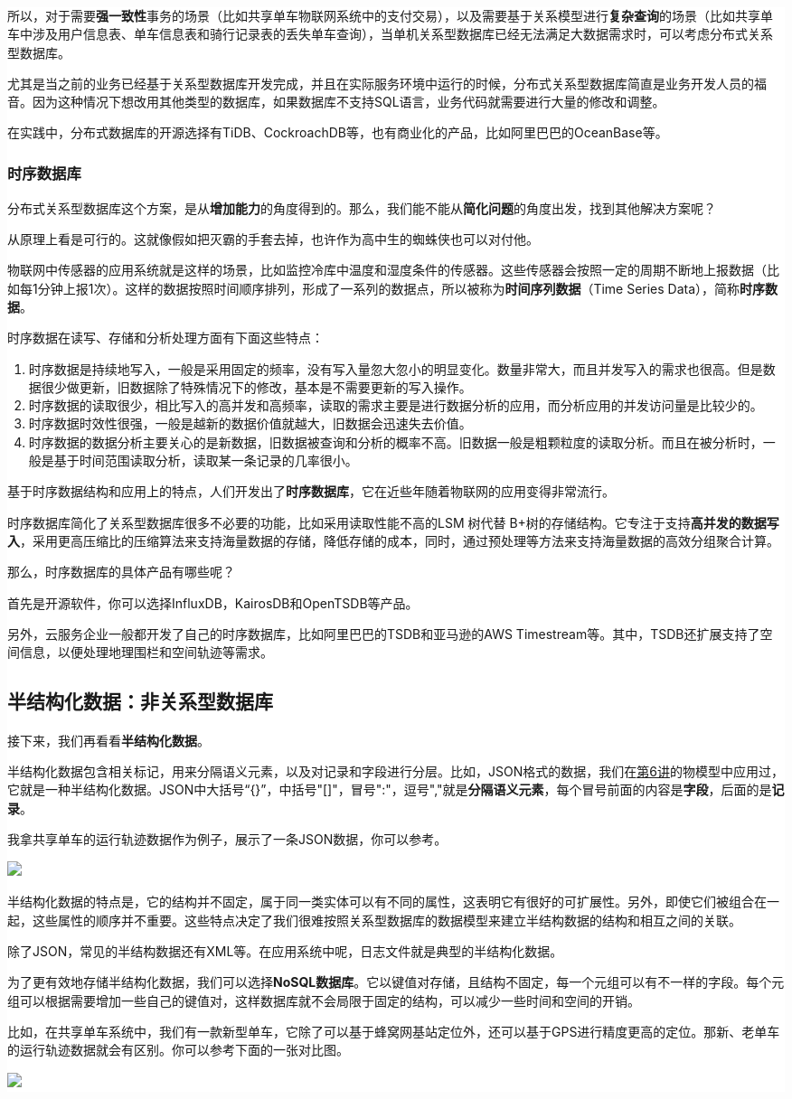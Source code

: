所以，对于需要**强一致性**事务的场景（比如共享单车物联网系统中的支付交易），以及需要基于关系模型进行**复杂查询**的场景（比如共享单车中涉及用户信息表、单车信息表和骑行记录表的丢失单车查询），当单机关系型数据库已经无法满足大数据需求时，可以考虑分布式关系型数据库。

尤其是当之前的业务已经基于关系型数据库开发完成，并且在实际服务环境中运行的时候，分布式关系型数据库简直是业务开发人员的福音。因为这种情况下想改用其他类型的数据库，如果数据库不支持SQL语言，业务代码就需要进行大量的修改和调整。

在实践中，分布式数据库的开源选择有TiDB、CockroachDB等，也有商业化的产品，比如阿里巴巴的OceanBase等。

### 时序数据库

分布式关系型数据库这个方案，是从**增加能力**的角度得到的。那么，我们能不能从**简化问题**的角度出发，找到其他解决方案呢？

从原理上看是可行的。这就像假如把灭霸的手套去掉，也许作为高中生的蜘蛛侠也可以对付他。

物联网中传感器的应用系统就是这样的场景，比如监控冷库中温度和湿度条件的传感器。这些传感器会按照一定的周期不断地上报数据（比如每1分钟上报1次）。这样的数据按照时间顺序排列，形成了一系列的数据点，所以被称为**时间序列数据**（Time Series Data），简称**时序数据**。

时序数据在读写、存储和分析处理方面有下面这些特点：

1.  时序数据是持续地写入，一般是采用固定的频率，没有写入量忽大忽小的明显变化。数量非常大，而且并发写入的需求也很高。但是数据很少做更新，旧数据除了特殊情况下的修改，基本是不需要更新的写入操作。
2.  时序数据的读取很少，相比写入的高并发和高频率，读取的需求主要是进行数据分析的应用，而分析应用的并发访问量是比较少的。
3.  时序数据时效性很强，一般是越新的数据价值就越大，旧数据会迅速失去价值。
4.  时序数据的数据分析主要关心的是新数据，旧数据被查询和分析的概率不高。旧数据一般是粗颗粒度的读取分析。而且在被分析时，一般是基于时间范围读取分析，读取某一条记录的几率很小。

基于时序数据结构和应用上的特点，人们开发出了**时序数据库**，它在近些年随着物联网的应用变得非常流行。

时序数据库简化了关系型数据库很多不必要的功能，比如采用读取性能不高的LSM 树代替 B+树的存储结构。它专注于支持**高并发的数据写入**，采用更高压缩比的压缩算法来支持海量数据的存储，降低存储的成本，同时，通过预处理等方法来支持海量数据的高效分组聚合计算。

那么，时序数据库的具体产品有哪些呢？

首先是开源软件，你可以选择InfluxDB，KairosDB和OpenTSDB等产品。

另外，云服务企业一般都开发了自己的时序数据库，比如阿里巴巴的TSDB和亚马逊的AWS Timestream等。其中，TSDB还扩展支持了空间信息，以便处理地理围栏和空间轨迹等需求。

## 半结构化数据：非关系型数据库

接下来，我们再看看**半结构化数据**。

半结构化数据包含相关标记，用来分隔语义元素，以及对记录和字段进行分层。比如，JSON格式的数据，我们在[第6讲](https://time.geekbang.org/column/article/310441)的物模型中应用过，它就是一种半结构化数据。JSON中大括号“{}”，中括号"\[\]"，冒号":"，逗号","就是**分隔语义元素**，每个冒号前面的内容是**字段**，后面的是**记录**。

我拿共享单车的运行轨迹数据作为例子，展示了一条JSON数据，你可以参考。

![](https://static001.geekbang.org/resource/image/21/c3/21f1216223d58619df0c561d7e41d9c3.jpg)

半结构化数据的特点是，它的结构并不固定，属于同一类实体可以有不同的属性，这表明它有很好的可扩展性。另外，即使它们被组合在一起，这些属性的顺序并不重要。这些特点决定了我们很难按照关系型数据库的数据模型来建立半结构数据的结构和相互之间的关联。

除了JSON，常见的半结构数据还有XML等。在应用系统中呢，日志文件就是典型的半结构化数据。

为了更有效地存储半结构化数据，我们可以选择**NoSQL数据库**。它以键值对存储，且结构不固定，每一个元组可以有不一样的字段。每个元组可以根据需要增加一些自己的键值对，这样数据库就不会局限于固定的结构，可以减少一些时间和空间的开销。

比如，在共享单车系统中，我们有一款新型单车，它除了可以基于蜂窝网基站定位外，还可以基于GPS进行精度更高的定位。那新、老单车的运行轨迹数据就会有区别。你可以参考下面的一张对比图。

![](https://static001.geekbang.org/resource/image/1a/06/1a62124025840c32ddee7b3d3d435f06.jpg)
